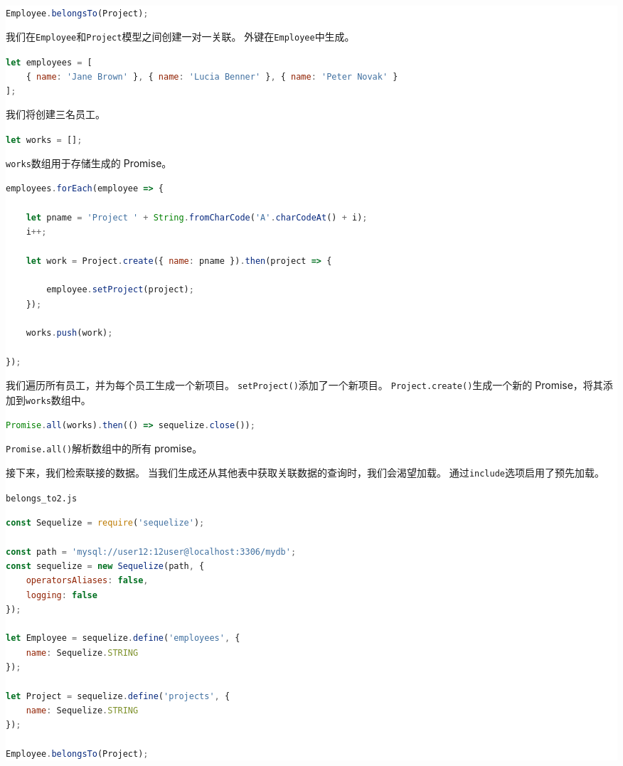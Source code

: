 ```js
Employee.belongsTo(Project);

```

我们在`Employee`和`Project`模型之间创建一对一关联。 外键在`Employee`中生成。

```js
let employees = [
    { name: 'Jane Brown' }, { name: 'Lucia Benner' }, { name: 'Peter Novak' }
];

```

我们将创建三名员工。

```js
let works = [];

```

`works`数组用于存储生成的 Promise。

```js
employees.forEach(employee => {

    let pname = 'Project ' + String.fromCharCode('A'.charCodeAt() + i);
    i++;

    let work = Project.create({ name: pname }).then(project => {

        employee.setProject(project);
    });

    works.push(work);

});

```

我们遍历所有员工，并为每个员工生成一个新项目。 `setProject()`添加了一个新项目。 `Project.create()`生成一个新的 Promise，将其添加到`works`数组中。

```js
Promise.all(works).then(() => sequelize.close());

```

`Promise.all()`解析数组中的所有 promise。

接下来，我们检索联接的数据。 当我们生成还从其他表中获取关联数据的查询时，我们会渴望加载。 通过`include`选项启用了预先加载。

`belongs_to2.js`

```js
const Sequelize = require('sequelize');

const path = 'mysql://user12:12user@localhost:3306/mydb';
const sequelize = new Sequelize(path, {
    operatorsAliases: false,
    logging: false
});

let Employee = sequelize.define('employees', {
    name: Sequelize.STRING
});

let Project = sequelize.define('projects', {
    name: Sequelize.STRING
});

Employee.belongsTo(Project);
```